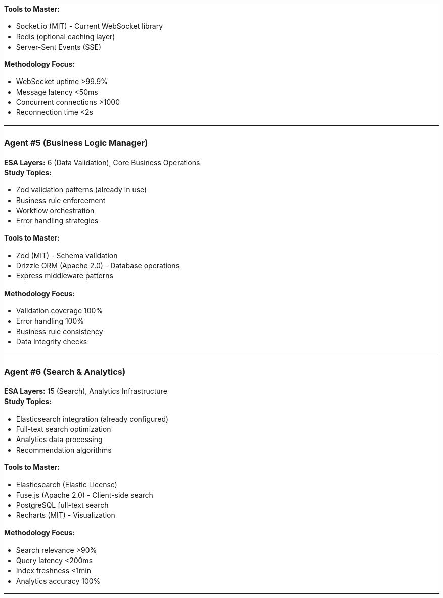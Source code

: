 **Tools to Master:**
- Socket.io (MIT) - Current WebSocket library
- Redis (optional caching layer)
- Server-Sent Events (SSE)

**Methodology Focus:**
- WebSocket uptime >99.9%
- Message latency <50ms
- Concurrent connections >1000
- Reconnection time <2s

---

### Agent #5 (Business Logic Manager)
**ESA Layers:** 6 (Data Validation), Core Business Operations  
**Study Topics:**
- Zod validation patterns (already in use)
- Business rule enforcement
- Workflow orchestration
- Error handling strategies

**Tools to Master:**
- Zod (MIT) - Schema validation
- Drizzle ORM (Apache 2.0) - Database operations
- Express middleware patterns

**Methodology Focus:**
- Validation coverage 100%
- Error handling 100%
- Business rule consistency
- Data integrity checks

---

### Agent #6 (Search & Analytics)
**ESA Layers:** 15 (Search), Analytics Infrastructure  
**Study Topics:**
- Elasticsearch integration (already configured)
- Full-text search optimization
- Analytics data processing
- Recommendation algorithms

**Tools to Master:**
- Elasticsearch (Elastic License)
- Fuse.js (Apache 2.0) - Client-side search
- PostgreSQL full-text search
- Recharts (MIT) - Visualization

**Methodology Focus:**
- Search relevance >90%
- Query latency <200ms
- Index freshness <1min
- Analytics accuracy 100%

---